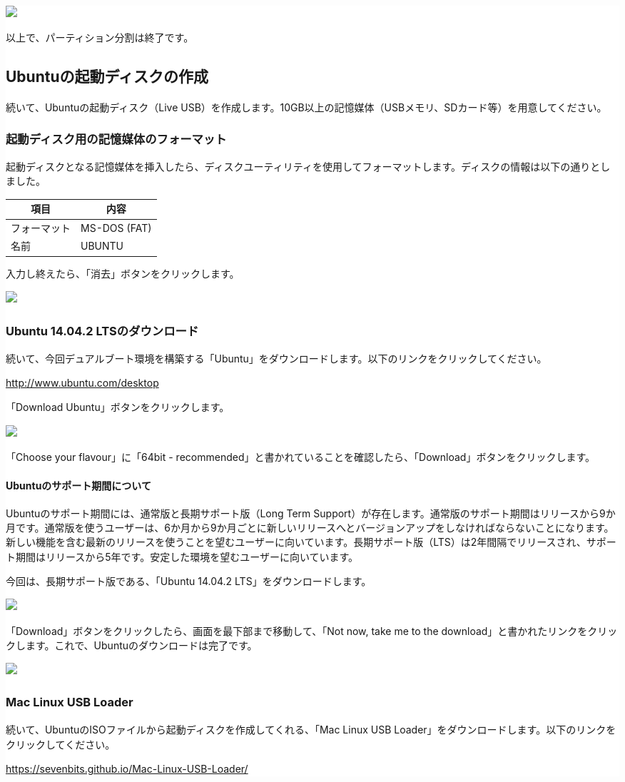 ![](/uploads/2015/05/150506-5549a3f53eb40.png)

以上で、パーティション分割は終了です。

## Ubuntuの起動ディスクの作成

続いて、Ubuntuの起動ディスク（Live USB）を作成します。10GB以上の記憶媒体（USBメモリ、SDカード等）を用意してください。

### 起動ディスク用の記憶媒体のフォーマット

起動ディスクとなる記憶媒体を挿入したら、ディスクユーティリティを使用してフォーマットします。ディスクの情報は以下の通りとしました。

| 項目         | 内容         |
| ------------ | ------------ |
| フォーマット | MS-DOS (FAT) |
| 名前         | UBUNTU       |

入力し終えたら、「消去」ボタンをクリックします。

![](/uploads/2015/05/150506-5549ac152f2de.png)

### Ubuntu 14.04.2 LTSのダウンロード

続いて、今回デュアルブート環境を構築する「Ubuntu」をダウンロードします。以下のリンクをクリックしてください。

<http://www.ubuntu.com/desktop>

「Download Ubuntu」ボタンをクリックします。

![](/uploads/2015/05/150506-5549a5d2d8a27.png)

「Choose your flavour」に「64bit - recommended」と書かれていることを確認したら、「Download」ボタンをクリックします。

#### Ubuntuのサポート期間について

Ubuntuのサポート期間には、通常版と長期サポート版（Long Term Support）が存在します。通常版のサポート期間はリリースから9か月です。通常版を使うユーザーは、6か月から9か月ごとに新しいリリースへとバージョンアップをしなければならないことになります。新しい機能を含む最新のリリースを使うことを望むユーザーに向いています。長期サポート版（LTS）は2年間隔でリリースされ、サポート期間はリリースから5年です。安定した環境を望むユーザーに向いています。

今回は、長期サポート版である、「Ubuntu 14.04.2 LTS」をダウンロードします。

![](/uploads/2015/05/150506-5549aa95bbd61.png)

「Download」ボタンをクリックしたら、画面を最下部まで移動して、「Not now, take me to the download」と書かれたリンクをクリックします。これで、Ubuntuのダウンロードは完了です。

![](/uploads/2015/05/150506-5549a5d58875a.png)

### Mac Linux USB Loader

続いて、UbuntuのISOファイルから起動ディスクを作成してくれる、「Mac Linux USB Loader」をダウンロードします。以下のリンクをクリックしてください。

<https://sevenbits.github.io/Mac-Linux-USB-Loader/>
